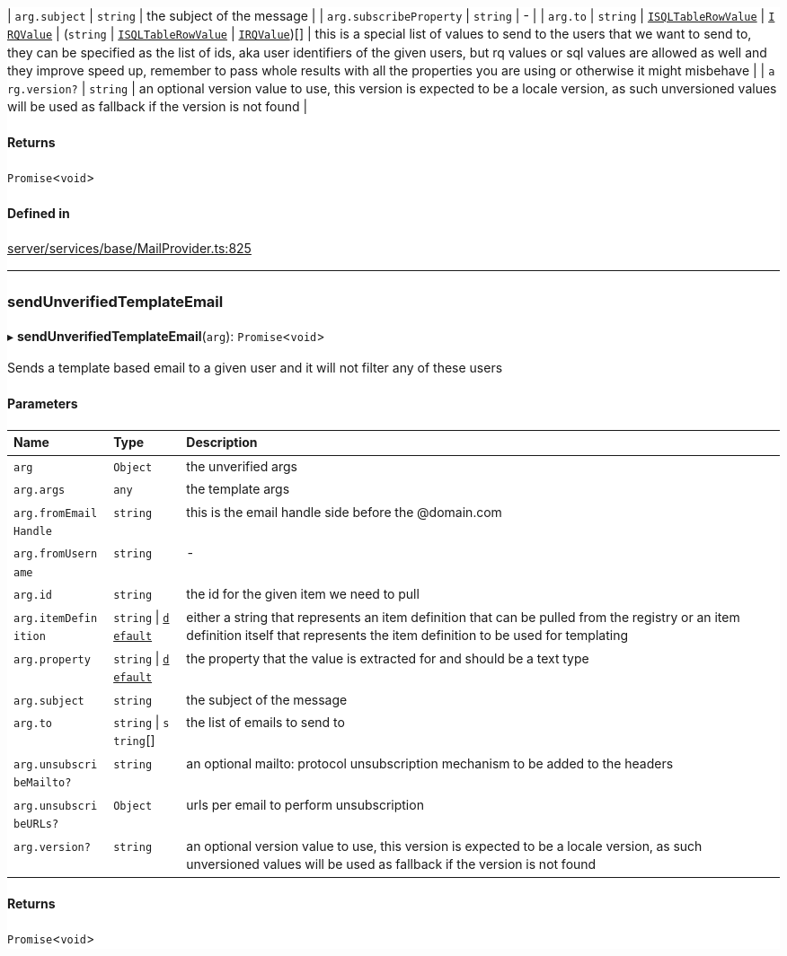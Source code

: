 | `arg.subject` | `string` | the subject of the message |
| `arg.subscribeProperty` | `string` | - |
| `arg.to` | `string` \| [`ISQLTableRowValue`](../interfaces/base_Root_sql.ISQLTableRowValue.md) \| [`IRQValue`](../interfaces/rq_querier.IRQValue.md) \| (`string` \| [`ISQLTableRowValue`](../interfaces/base_Root_sql.ISQLTableRowValue.md) \| [`IRQValue`](../interfaces/rq_querier.IRQValue.md))[] | this is a special list of values to send to the users that we want to send to, they can be specified as the list of ids, aka user identifiers of the given users, but rq values or sql values are allowed as well and they improve speed up, remember to pass whole results with all the properties you are using or otherwise it might misbehave |
| `arg.version?` | `string` | an optional version value to use, this version is expected to be a locale version, as such unversioned values will be used as fallback if the version is not found |

#### Returns

`Promise`\<`void`\>

#### Defined in

[server/services/base/MailProvider.ts:825](https://github.com/onzag/itemize/blob/73e0c39e/server/services/base/MailProvider.ts#L825)

___

### sendUnverifiedTemplateEmail

▸ **sendUnverifiedTemplateEmail**(`arg`): `Promise`\<`void`\>

Sends a template based email to a given user and it
will not filter any of these users

#### Parameters

| Name | Type | Description |
| :------ | :------ | :------ |
| `arg` | `Object` | the unverified args |
| `arg.args` | `any` | the template args |
| `arg.fromEmailHandle` | `string` | this is the email handle side before the @domain.com |
| `arg.fromUsername` | `string` | - |
| `arg.id` | `string` | the id for the given item we need to pull |
| `arg.itemDefinition` | `string` \| [`default`](base_Root_Module_ItemDefinition.default.md) | either a string that represents an item definition that can be pulled from the registry or an item definition itself that represents the item definition to be used for templating |
| `arg.property` | `string` \| [`default`](base_Root_Module_ItemDefinition_PropertyDefinition.default.md) | the property that the value is extracted for and should be a text type |
| `arg.subject` | `string` | the subject of the message |
| `arg.to` | `string` \| `string`[] | the list of emails to send to |
| `arg.unsubscribeMailto?` | `string` | an optional mailto: protocol unsubscription mechanism to be added to the headers |
| `arg.unsubscribeURLs?` | `Object` | urls per email to perform unsubscription |
| `arg.version?` | `string` | an optional version value to use, this version is expected to be a locale version, as such unversioned values will be used as fallback if the version is not found |

#### Returns

`Promise`\<`void`\>

